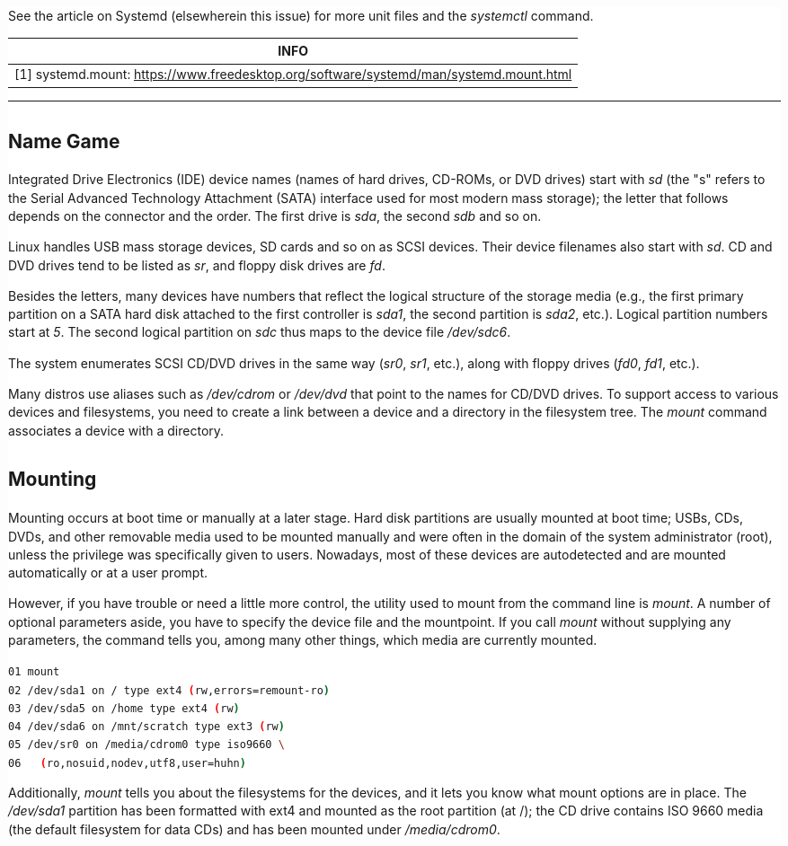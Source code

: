 See the article on Systemd (elsewherein this issue) for more unit files and the *systemctl* command.

|                             INFO                             |
| :----------------------------------------------------------: |
| [1] systemd.mount: https://www.freedesktop.org/software/systemd/man/systemd.mount.html |

***

## Name Game

Integrated Drive Electronics (IDE) device names (names of hard drives, CD-ROMs, or DVD drives) start with *sd* (the "s" refers to the Serial Advanced Technology Attachment (SATA) interface used for most modern mass storage); the letter that follows depends on the connector and the order. The first drive is *sda*, the second *sdb* and so on.

Linux handles USB mass storage devices, SD cards and so on as SCSI devices. Their device filenames also start with *sd*. CD and DVD drives tend to be listed as *sr*, and floppy disk drives are *fd*. 

Besides the letters, many devices have numbers that reflect the logical structure of the storage media (e.g., the first primary partition on a SATA hard disk attached to the first controller is *sda1*, the second partition is *sda2*, etc.). Logical partition numbers start at *5*. The second logical partition on *sdc* thus maps to the device file */dev/sdc6*.

The system enumerates SCSI CD/DVD drives in the same way (*sr0*, *sr1*, etc.), along with floppy drives (*fd0*, *fd1*, etc.).

Many distros use aliases such as */dev/cdrom* or */dev/dvd* that point to the names for CD/DVD drives. To support access to various devices and filesystems, you need to create a link between a device and a directory in the filesystem tree. The *mount* command associates a device with a directory.

## Mounting

Mounting occurs at boot time or manually at a later stage. Hard disk partitions are usually mounted at boot time; USBs, CDs, DVDs, and other removable media used to be mounted manually and were often in the domain of the system administrator (root), unless the privilege was specifically given to users. Nowadays, most of these devices are autodetected and are mounted automatically or at a user prompt.

However, if you have trouble or need a little more control, the utility used to mount from the command line is *mount*. A number of optional parameters aside, you have to specify the device file and the mountpoint. If you call *mount* without supplying any parameters, the command tells you, among many other things, which media are currently mounted.

```bash
01 mount
02 /dev/sda1 on / type ext4 (rw,errors=remount-ro)
03 /dev/sda5 on /home type ext4 (rw)
04 /dev/sda6 on /mnt/scratch type ext3 (rw)
05 /dev/sr0 on /media/cdrom0 type iso9660 \
06   (ro,nosuid,nodev,utf8,user=huhn)
```

Additionally, *mount* tells you about the filesystems for the devices, and it lets you know what mount options are in place. The */dev/sda1* partition has been formatted with ext4 and mounted as the root partition (at /); the CD drive contains ISO 9660 media (the default filesystem for data CDs) and has been mounted under */media/cdrom0*.
